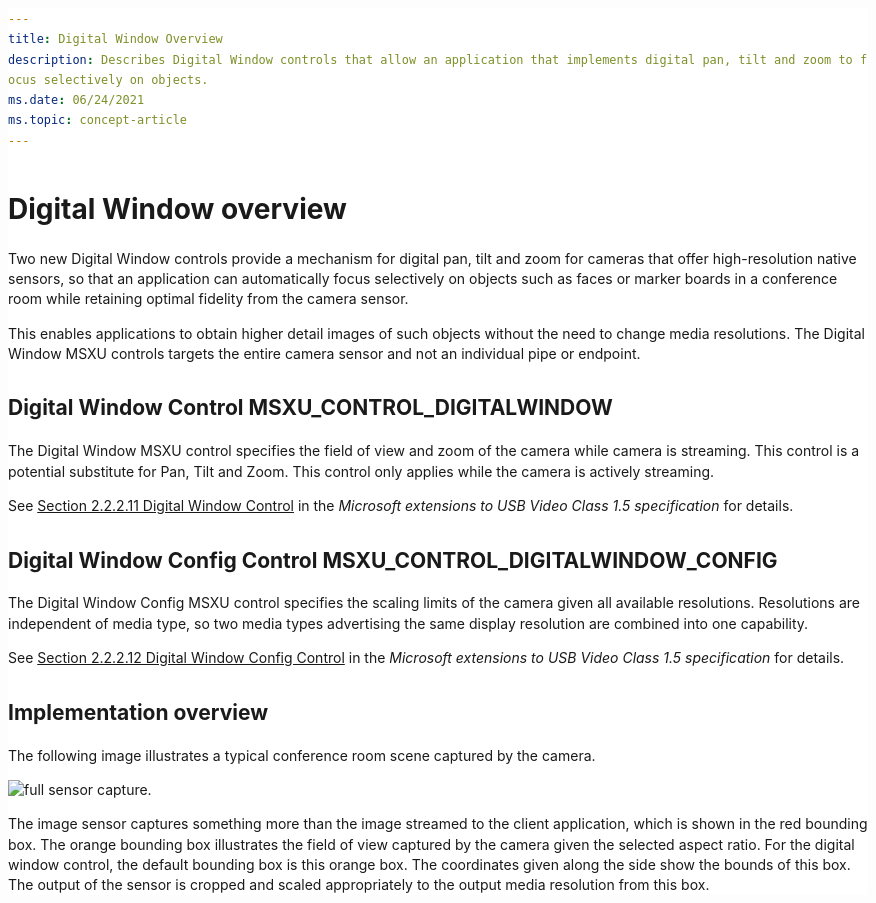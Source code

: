 ```yaml
---
title: Digital Window Overview
description: Describes Digital Window controls that allow an application that implements digital pan, tilt and zoom to focus selectively on objects.
ms.date: 06/24/2021
ms.topic: concept-article
---
```


# Digital Window overview

Two new Digital Window controls provide a mechanism for digital pan, tilt and zoom for cameras that offer high-resolution native sensors, so that an application can automatically focus selectively on objects such as faces or marker boards in a conference room while retaining optimal fidelity from the camera sensor.

This enables applications to obtain higher detail images of such objects without the need to change media resolutions. The Digital Window MSXU controls targets the entire camera sensor and not an individual pipe or endpoint.

## Digital Window Control MSXU_CONTROL_DIGITALWINDOW

The Digital Window MSXU control specifies the field of view and zoom of the camera while camera is streaming. This control is a potential substitute for Pan, Tilt and Zoom. This control only applies while the camera is actively streaming.

See [Section 2.2.2.11 Digital Window Control](./uvc-extensions-1-5.md#22211-digital-window-control) in the *Microsoft extensions to USB Video Class 1.5 specification* for details.

## Digital Window Config Control MSXU_CONTROL_DIGITALWINDOW_CONFIG

The Digital Window Config MSXU control specifies the scaling limits of the camera given all available resolutions. Resolutions are independent of media type, so two media types advertising the same display resolution are combined into one capability.

See [Section 2.2.2.12 Digital Window Config Control](./uvc-extensions-1-5.md#22212-digital-window-config-control) in the *Microsoft extensions to USB Video Class 1.5 specification* for details.

## Implementation overview

The following image illustrates a typical conference room scene captured by the camera.

![full sensor capture.](images/full-sensor-capture.png)

The image sensor captures something more than the image streamed to the client application, which is shown in the red bounding box. The orange bounding box illustrates the field of view captured by the camera given the selected aspect ratio. For the digital window control, the default bounding box is this orange box. The coordinates given along the side show the bounds of this box. The output of the sensor is cropped and scaled appropriately to the output media resolution from this box.
